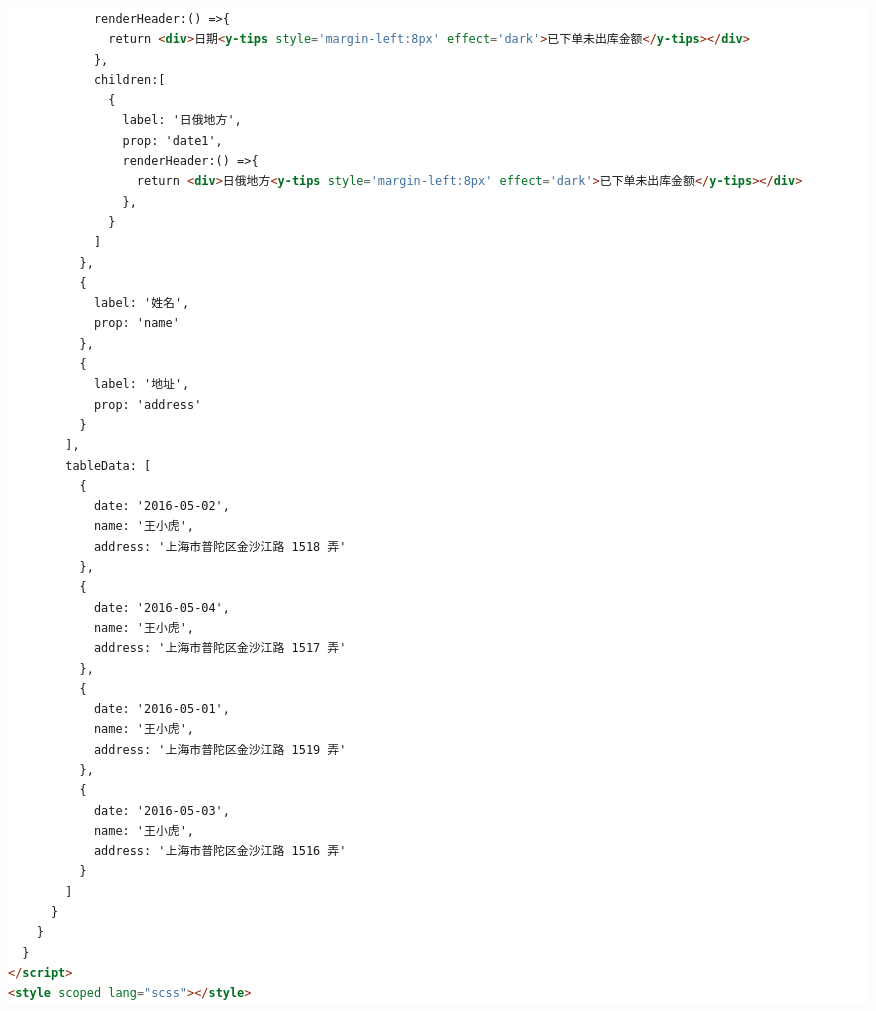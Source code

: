 ```html
            renderHeader:() =>{
              return <div>日期<y-tips style='margin-left:8px' effect='dark'>已下单未出库金额</y-tips></div>
            },
            children:[
              {
                label: '日俄地方',
                prop: 'date1',
                renderHeader:() =>{
                  return <div>日俄地方<y-tips style='margin-left:8px' effect='dark'>已下单未出库金额</y-tips></div>
                },
              }
            ]
          },
          {
            label: '姓名',
            prop: 'name'
          },
          {
            label: '地址',
            prop: 'address'
          }
        ],
        tableData: [
          {
            date: '2016-05-02',
            name: '王小虎',
            address: '上海市普陀区金沙江路 1518 弄'
          },
          {
            date: '2016-05-04',
            name: '王小虎',
            address: '上海市普陀区金沙江路 1517 弄'
          },
          {
            date: '2016-05-01',
            name: '王小虎',
            address: '上海市普陀区金沙江路 1519 弄'
          },
          {
            date: '2016-05-03',
            name: '王小虎',
            address: '上海市普陀区金沙江路 1516 弄'
          }
        ]
      }
    }
  }
</script>
<style scoped lang="scss"></style>
```
